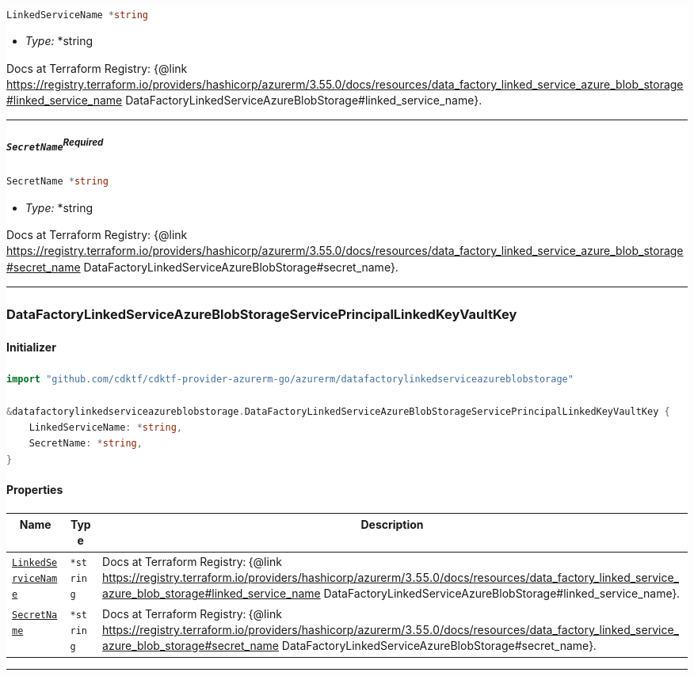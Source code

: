 ```go
LinkedServiceName *string
```

- *Type:* *string

Docs at Terraform Registry: {@link https://registry.terraform.io/providers/hashicorp/azurerm/3.55.0/docs/resources/data_factory_linked_service_azure_blob_storage#linked_service_name DataFactoryLinkedServiceAzureBlobStorage#linked_service_name}.

---

##### `SecretName`<sup>Required</sup> <a name="SecretName" id="@cdktf/provider-azurerm.dataFactoryLinkedServiceAzureBlobStorage.DataFactoryLinkedServiceAzureBlobStorageKeyVaultSasToken.property.secretName"></a>

```go
SecretName *string
```

- *Type:* *string

Docs at Terraform Registry: {@link https://registry.terraform.io/providers/hashicorp/azurerm/3.55.0/docs/resources/data_factory_linked_service_azure_blob_storage#secret_name DataFactoryLinkedServiceAzureBlobStorage#secret_name}.

---

### DataFactoryLinkedServiceAzureBlobStorageServicePrincipalLinkedKeyVaultKey <a name="DataFactoryLinkedServiceAzureBlobStorageServicePrincipalLinkedKeyVaultKey" id="@cdktf/provider-azurerm.dataFactoryLinkedServiceAzureBlobStorage.DataFactoryLinkedServiceAzureBlobStorageServicePrincipalLinkedKeyVaultKey"></a>

#### Initializer <a name="Initializer" id="@cdktf/provider-azurerm.dataFactoryLinkedServiceAzureBlobStorage.DataFactoryLinkedServiceAzureBlobStorageServicePrincipalLinkedKeyVaultKey.Initializer"></a>

```go
import "github.com/cdktf/cdktf-provider-azurerm-go/azurerm/datafactorylinkedserviceazureblobstorage"

&datafactorylinkedserviceazureblobstorage.DataFactoryLinkedServiceAzureBlobStorageServicePrincipalLinkedKeyVaultKey {
	LinkedServiceName: *string,
	SecretName: *string,
}
```

#### Properties <a name="Properties" id="Properties"></a>

| **Name** | **Type** | **Description** |
| --- | --- | --- |
| <code><a href="#@cdktf/provider-azurerm.dataFactoryLinkedServiceAzureBlobStorage.DataFactoryLinkedServiceAzureBlobStorageServicePrincipalLinkedKeyVaultKey.property.linkedServiceName">LinkedServiceName</a></code> | <code>*string</code> | Docs at Terraform Registry: {@link https://registry.terraform.io/providers/hashicorp/azurerm/3.55.0/docs/resources/data_factory_linked_service_azure_blob_storage#linked_service_name DataFactoryLinkedServiceAzureBlobStorage#linked_service_name}. |
| <code><a href="#@cdktf/provider-azurerm.dataFactoryLinkedServiceAzureBlobStorage.DataFactoryLinkedServiceAzureBlobStorageServicePrincipalLinkedKeyVaultKey.property.secretName">SecretName</a></code> | <code>*string</code> | Docs at Terraform Registry: {@link https://registry.terraform.io/providers/hashicorp/azurerm/3.55.0/docs/resources/data_factory_linked_service_azure_blob_storage#secret_name DataFactoryLinkedServiceAzureBlobStorage#secret_name}. |

---